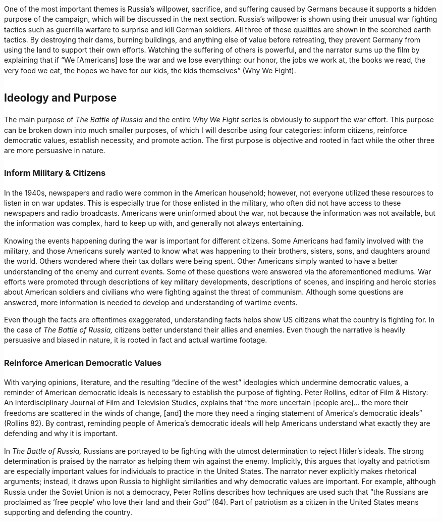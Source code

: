 One of the most important themes is Russia’s willpower, sacrifice, and suffering caused by Germans because it supports a hidden purpose of the campaign, which will be discussed in the next section. Russia’s willpower is shown using their unusual war fighting tactics such as guerrilla warfare to surprise and kill German soldiers. All three of these qualities are shown in the scorched earth tactics. By destroying their dams, burning buildings, and anything else of value before retreating, they prevent Germany from using the land to support their own efforts. Watching the suffering of others is powerful, and the narrator sums up the film by explaining that if “We \[Americans\] lose the war and we lose everything: our honor, the jobs we work at, the books we read, the very food we eat, the hopes we have for our kids, the kids themselves” \(Why We Fight\).

## Ideology and Purpose

The main purpose of _The Battle of Russia_ and the entire _Why We Fight_ series is obviously to support the war effort. This purpose can be broken down into much smaller purposes, of which I will describe using four categories: inform citizens, reinforce democratic values, establish necessity, and promote action. The first purpose is objective and rooted in fact while the other three are more persuasive in nature.

### Inform Military & Citizens

In the 1940s, newspapers and radio were common in the American household; however, not everyone utilized these resources to listen in on war updates. This is especially true for those enlisted in the military, who often did not have access to these newspapers and radio broadcasts. Americans were uninformed about the war, not because the information was not available, but the information was complex, hard to keep up with, and generally not always entertaining.

Knowing the events happening during the war is important for different citizens. Some Americans had family involved with the military, and those Americans surely wanted to know what was happening to their brothers, sisters, sons, and daughters around the world. Others wondered where their tax dollars were being spent. Other Americans simply wanted to have a better understanding of the enemy and current events. Some of these questions were answered via the aforementioned mediums. War efforts were promoted through descriptions of key military developments, descriptions of scenes, and inspiring and heroic stories about American soldiers and civilians who were fighting against the threat of communism. Although some questions are answered, more information is needed to develop and understanding of wartime events.

Even though the facts are oftentimes exaggerated, understanding facts helps show US citizens what the country is fighting for. In the case of _The Battle of Russia,_ citizens better understand their allies and enemies. Even though the narrative is heavily persuasive and biased in nature, it is rooted in fact and actual wartime footage.

### Reinforce American Democratic Values

With varying opinions, literature, and the resulting “decline of the west” ideologies which undermine democratic values, a reminder of American democratic ideals is necessary to establish the purpose of fighting. Peter Rollins, editor of Film & History: An Interdisciplinary Journal of Film and Television Studies, explains that “the more uncertain \[people are\]… the more their freedoms are scattered in the winds of change, \[and\] the more they need a ringing statement of America’s democratic ideals” \(Rollins 82\). By contrast, reminding people of America’s democratic ideals will help Americans understand what exactly they are defending and why it is important.

In _The Battle of Russia,_ Russians are portrayed to be fighting with the utmost determination to reject Hitler’s ideals. The strong determination is praised by the narrator as helping them win against the enemy. Implicitly, this argues that loyalty and patriotism are especially important values for individuals to practice in the United States. The narrator never explicitly makes rhetorical arguments; instead, it draws upon Russia to highlight similarities and why democratic values are important. For example, although Russia under the Soviet Union is not a democracy, Peter Rollins describes how techniques are used such that “the Russians are proclaimed as ‘free people’ who love their land and their God” \(84\). Part of patriotism as a citizen in the United States means supporting and defending the country.
